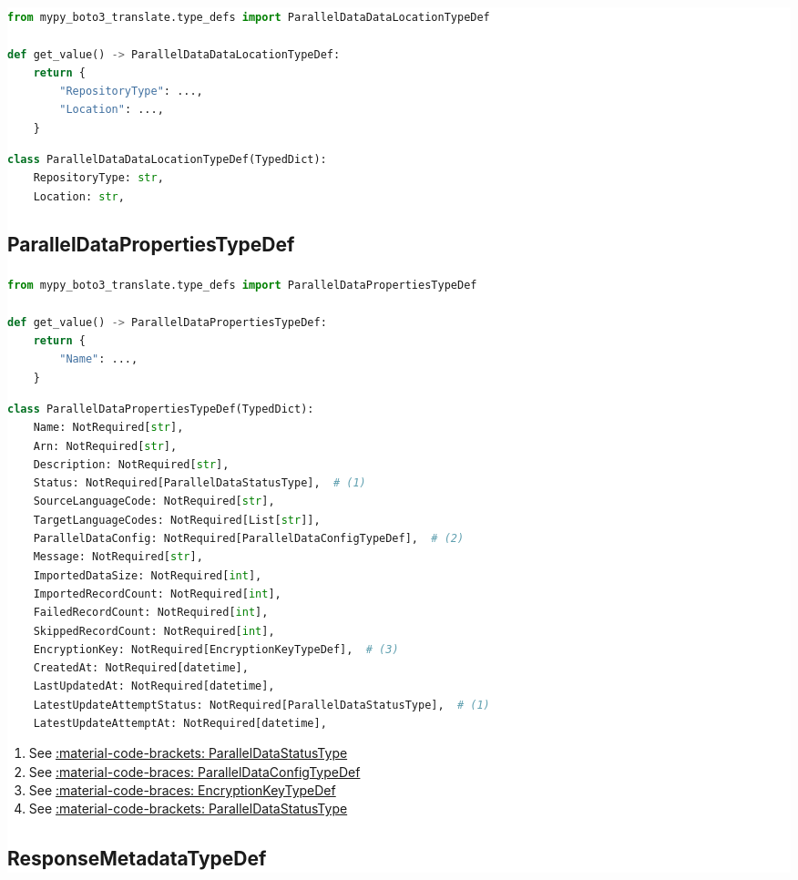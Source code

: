 ```python title="Usage Example"
from mypy_boto3_translate.type_defs import ParallelDataDataLocationTypeDef

def get_value() -> ParallelDataDataLocationTypeDef:
    return {
        "RepositoryType": ...,
        "Location": ...,
    }
```

```python title="Definition"
class ParallelDataDataLocationTypeDef(TypedDict):
    RepositoryType: str,
    Location: str,
```

## ParallelDataPropertiesTypeDef

```python title="Usage Example"
from mypy_boto3_translate.type_defs import ParallelDataPropertiesTypeDef

def get_value() -> ParallelDataPropertiesTypeDef:
    return {
        "Name": ...,
    }
```

```python title="Definition"
class ParallelDataPropertiesTypeDef(TypedDict):
    Name: NotRequired[str],
    Arn: NotRequired[str],
    Description: NotRequired[str],
    Status: NotRequired[ParallelDataStatusType],  # (1)
    SourceLanguageCode: NotRequired[str],
    TargetLanguageCodes: NotRequired[List[str]],
    ParallelDataConfig: NotRequired[ParallelDataConfigTypeDef],  # (2)
    Message: NotRequired[str],
    ImportedDataSize: NotRequired[int],
    ImportedRecordCount: NotRequired[int],
    FailedRecordCount: NotRequired[int],
    SkippedRecordCount: NotRequired[int],
    EncryptionKey: NotRequired[EncryptionKeyTypeDef],  # (3)
    CreatedAt: NotRequired[datetime],
    LastUpdatedAt: NotRequired[datetime],
    LatestUpdateAttemptStatus: NotRequired[ParallelDataStatusType],  # (1)
    LatestUpdateAttemptAt: NotRequired[datetime],
```

1. See [:material-code-brackets: ParallelDataStatusType](./literals.md#paralleldatastatustype) 
2. See [:material-code-braces: ParallelDataConfigTypeDef](./type_defs.md#paralleldataconfigtypedef) 
3. See [:material-code-braces: EncryptionKeyTypeDef](./type_defs.md#encryptionkeytypedef) 
4. See [:material-code-brackets: ParallelDataStatusType](./literals.md#paralleldatastatustype) 
## ResponseMetadataTypeDef
